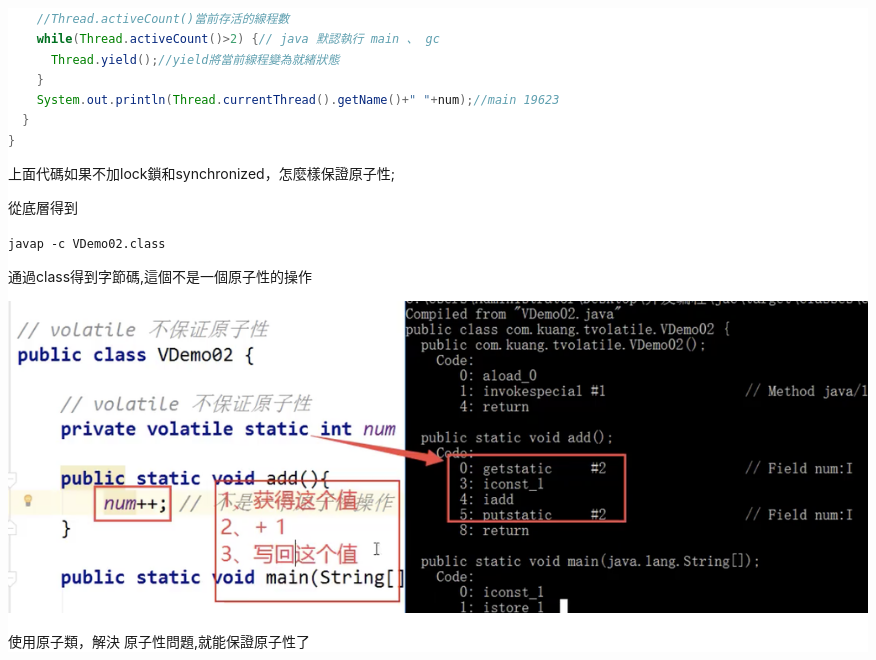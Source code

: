 ```java
    //Thread.activeCount()當前存活的線程數
    while(Thread.activeCount()>2) {// java 默認執行 main 、 gc
      Thread.yield();//yield將當前線程變為就緒狀態
    }
    System.out.println(Thread.currentThread().getName()+" "+num);//main 19623
  }
}
```

上面代碼如果不加lock鎖和synchronized，怎麼樣保證原子性;

從底層得到

```
javap -c VDemo02.class
```

通過class得到字節碼,這個不是一個原子性的操作

<img src="./image/螢幕快照 2021-05-10 上午11.42.15.png"/>

使用原子類，解決 原子性問題,就能保證原子性了
